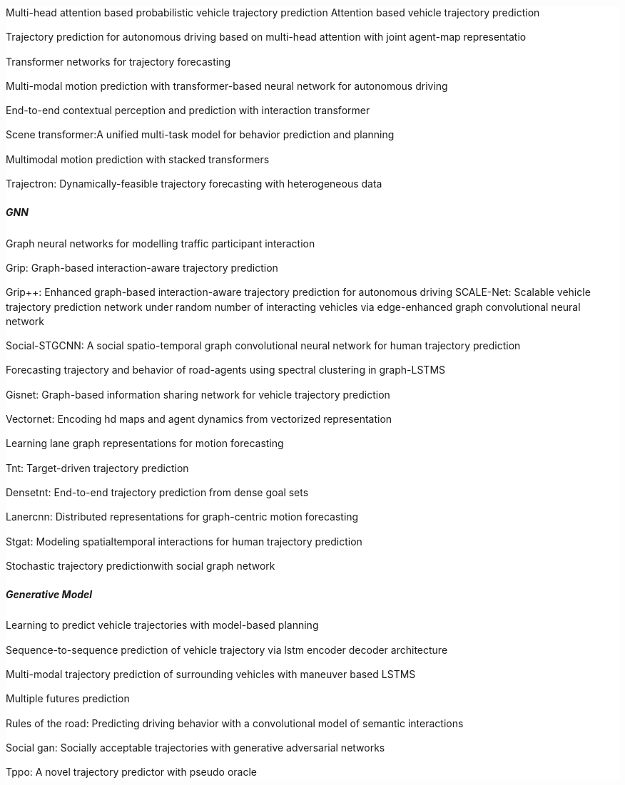 Multi-head attention based probabilistic vehicle trajectory prediction
Attention based vehicle trajectory prediction

Trajectory prediction for autonomous driving based on multi-head attention with joint agent-map representatio

Transformer networks for trajectory forecasting

Multi-modal motion prediction with transformer-based neural network for autonomous driving

End-to-end contextual perception and prediction with interaction transformer

Scene transformer:A unified multi-task model for behavior prediction and planning

Multimodal motion prediction with stacked transformers

Trajectron: Dynamically-feasible trajectory forecasting with heterogeneous data

##### **GNN**

Graph neural networks for modelling traffic participant interaction

Grip: Graph-based interaction-aware trajectory prediction

Grip++: Enhanced graph-based interaction-aware trajectory prediction for autonomous driving
SCALE-Net: Scalable vehicle trajectory prediction network under random number of interacting vehicles via edge-enhanced graph convolutional neural network

Social-STGCNN: A social spatio-temporal graph convolutional neural network for human trajectory prediction

Forecasting trajectory and behavior of road-agents using spectral clustering in graph-LSTMS

Gisnet: Graph-based information sharing network for vehicle trajectory prediction

Vectornet: Encoding hd maps and agent dynamics from vectorized representation

Learning lane graph representations for motion forecasting

Tnt: Target-driven trajectory prediction

Densetnt: End-to-end trajectory prediction from dense goal sets

Lanercnn: Distributed representations for graph-centric motion forecasting

Stgat: Modeling spatialtemporal interactions for human trajectory prediction

Stochastic trajectory predictionwith social graph network

##### Generative Model

Learning to predict vehicle trajectories with model-based planning

Sequence-to-sequence prediction of vehicle trajectory via lstm encoder decoder architecture

Multi-modal trajectory prediction of surrounding vehicles with maneuver based LSTMS

Multiple futures prediction

Rules of the road: Predicting driving behavior with a convolutional model of semantic interactions

Social gan: Socially acceptable trajectories with generative adversarial networks

Tppo: A novel trajectory predictor with pseudo oracle
